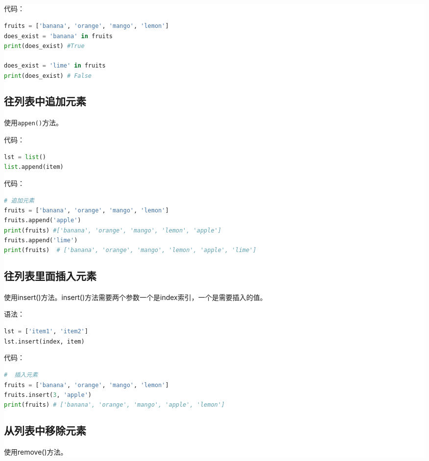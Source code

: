 代码：

```python
fruits = ['banana', 'orange', 'mango', 'lemon']
does_exist = 'banana' in fruits
print(does_exist) #True

does_exist = 'lime' in fruits
print(does_exist) # False
```

## 往列表中追加元素

使用`appen()`方法。

代码：

```python
lst = list()
list.append(item)
```

代码：

```python
# 追加元素
fruits = ['banana', 'orange', 'mango', 'lemon']
fruits.append('apple')
print(fruits) #['banana', 'orange', 'mango', 'lemon', 'apple']
fruits.append('lime')
print(fruits)  # ['banana', 'orange', 'mango', 'lemon', 'apple', 'lime']
```

## 往列表里面插入元素

使用insert()方法。insert()方法需要两个参数一个是index索引，一个是需要插入的值。

语法：

```python
lst = ['item1', 'item2']
lst.insert(index, item)
```

代码：

```python
#  插入元素
fruits = ['banana', 'orange', 'mango', 'lemon']
fruits.insert(3, 'apple')
print(fruits) # ['banana', 'orange', 'mango', 'apple', 'lemon']
```

## 从列表中移除元素

使用remove()方法。
